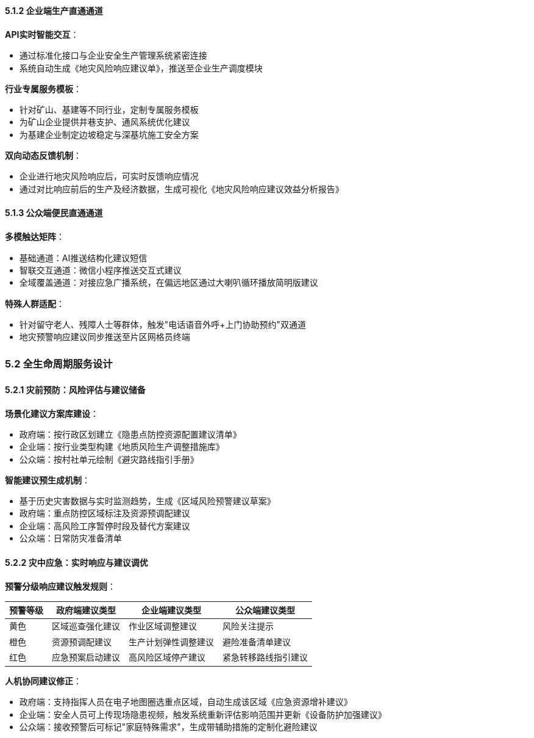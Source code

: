#### 5.1.2 企业端生产直通通道

**API实时智能交互**：
- 通过标准化接口与企业安全生产管理系统紧密连接
- 系统自动生成《地灾风险响应建议单》，推送至企业生产调度模块

**行业专属服务模板**：
- 针对矿山、基建等不同行业，定制专属服务模板
- 为矿山企业提供井巷支护、通风系统优化建议
- 为基建企业制定边坡稳定与深基坑施工安全方案

**双向动态反馈机制**：
- 企业进行地灾风险响应后，可实时反馈响应情况
- 通过对比响应前后的生产及经济数据，生成可视化《地灾风险响应建议效益分析报告》

#### 5.1.3 公众端便民直通通道

**多模触达矩阵**：
- 基础通道：AI推送结构化建议短信
- 智联交互通道：微信小程序推送交互式建议
- 全域覆盖通道：对接应急广播系统，在偏远地区通过大喇叭循环播放简明版建议

**特殊人群适配**：
- 针对留守老人、残障人士等群体，触发"电话语音外呼+上门协助预约"双通道
- 地灾预警响应建议同步推送至片区网格员终端

### 5.2 全生命周期服务设计

#### 5.2.1 灾前预防：风险评估与建议储备

**场景化建议方案库建设**：
- 政府端：按行政区划建立《隐患点防控资源配置建议清单》
- 企业端：按行业类型构建《地质风险生产调整措施库》
- 公众端：按村社单元绘制《避灾路线指引手册》

**智能建议预生成机制**：
- 基于历史灾害数据与实时监测趋势，生成《区域风险预警建议草案》
- 政府端：重点防控区域标注及资源预调配建议
- 企业端：高风险工序暂停时段及替代方案建议
- 公众端：日常防灾准备清单

#### 5.2.2 灾中应急：实时响应与建议调优

**预警分级响应建议触发规则**：

| 预警等级 | 政府端建议类型 | 企业端建议类型 | 公众端建议类型 |
|---------|-------------|-------------|-------------|
| 黄色 | 区域巡查强化建议 | 作业区域调整建议 | 风险关注提示 |
| 橙色 | 资源预调配建议 | 生产计划弹性调整建议 | 避险准备清单建议 |
| 红色 | 应急预案启动建议 | 高风险区域停产建议 | 紧急转移路线指引建议 |

**人机协同建议修正**：
- 政府端：支持指挥人员在电子地图圈选重点区域，自动生成该区域《应急资源增补建议》
- 企业端：安全人员可上传现场隐患视频，触发系统重新评估影响范围并更新《设备防护加强建议》
- 公众端：接收预警后可标记"家庭特殊需求"，生成带辅助措施的定制化避险建议

